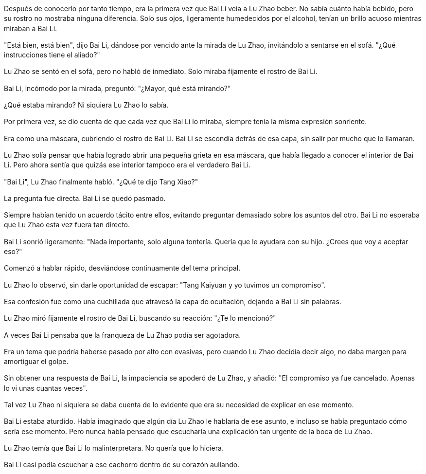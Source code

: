 Después de conocerlo por tanto tiempo, era la primera vez que Bai Li veía a Lu Zhao beber. No sabía cuánto había bebido, pero su rostro no mostraba ninguna diferencia. Solo sus ojos, ligeramente humedecidos por el alcohol, tenían un brillo acuoso mientras miraban a Bai Li.

"Está bien, está bien", dijo Bai Li, dándose por vencido ante la mirada de Lu Zhao, invitándolo a sentarse en el sofá. "¿Qué instrucciones tiene el aliado?"

Lu Zhao se sentó en el sofá, pero no habló de inmediato. Solo miraba fijamente el rostro de Bai Li.

Bai Li, incómodo por la mirada, preguntó: "¿Mayor, qué está mirando?"

¿Qué estaba mirando? Ni siquiera Lu Zhao lo sabía.

Por primera vez, se dio cuenta de que cada vez que Bai Li lo miraba, siempre tenía la misma expresión sonriente.

Era como una máscara, cubriendo el rostro de Bai Li. Bai Li se escondía detrás de esa capa, sin salir por mucho que lo llamaran.

Lu Zhao solía pensar que había logrado abrir una pequeña grieta en esa máscara, que había llegado a conocer el interior de Bai Li. Pero ahora sentía que quizás ese interior tampoco era el verdadero Bai Li.

"Bai Li", Lu Zhao finalmente habló. "¿Qué te dijo Tang Xiao?"

La pregunta fue directa. Bai Li se quedó pasmado.

Siempre habían tenido un acuerdo tácito entre ellos, evitando preguntar demasiado sobre los asuntos del otro. Bai Li no esperaba que Lu Zhao esta vez fuera tan directo.

Bai Li sonrió ligeramente: "Nada importante, solo alguna tontería. Quería que le ayudara con su hijo. ¿Crees que voy a aceptar eso?"

Comenzó a hablar rápido, desviándose continuamente del tema principal.

Lu Zhao lo observó, sin darle oportunidad de escapar: "Tang Kaiyuan y yo tuvimos un compromiso".

Esa confesión fue como una cuchillada que atravesó la capa de ocultación, dejando a Bai Li sin palabras.

Lu Zhao miró fijamente el rostro de Bai Li, buscando su reacción: "¿Te lo mencionó?"

A veces Bai Li pensaba que la franqueza de Lu Zhao podía ser agotadora.

Era un tema que podría haberse pasado por alto con evasivas, pero cuando Lu Zhao decidía decir algo, no daba margen para amortiguar el golpe.

Sin obtener una respuesta de Bai Li, la impaciencia se apoderó de Lu Zhao, y añadió: "El compromiso ya fue cancelado. Apenas lo vi unas cuantas veces".

Tal vez Lu Zhao ni siquiera se daba cuenta de lo evidente que era su necesidad de explicar en ese momento.

Bai Li estaba aturdido. Había imaginado que algún día Lu Zhao le hablaría de ese asunto, e incluso se había preguntado cómo sería ese momento. Pero nunca había pensado que escucharía una explicación tan urgente de la boca de Lu Zhao.

Lu Zhao temía que Bai Li lo malinterpretara. No quería que lo hiciera.

Bai Li casi podía escuchar a ese cachorro dentro de su corazón aullando.
